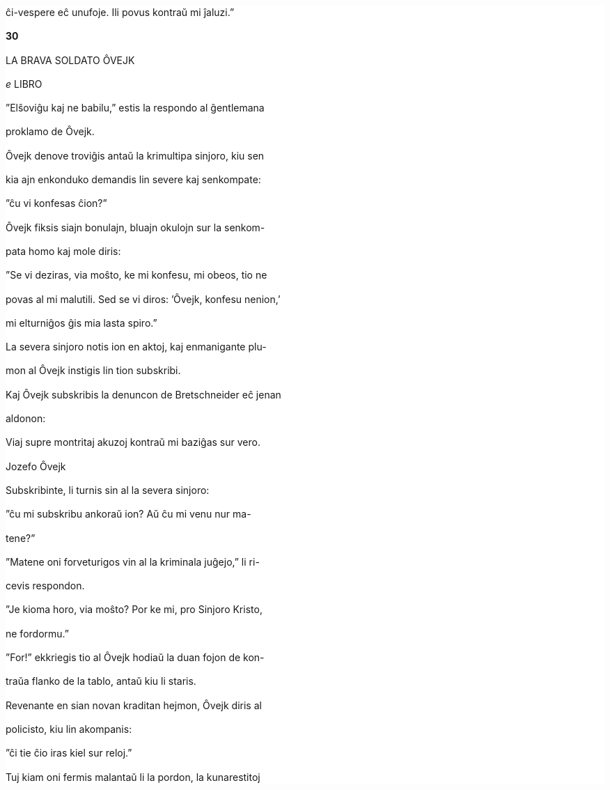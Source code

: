 ĉi-vespere eĉ unufoje. Ili povus kontraŭ mi ĵaluzi.” 

**30**

LA BRAVA SOLDATO ÔVEJK

*e* LIBRO

”Elŝoviĝu kaj ne babilu,” estis la respondo al ĝentlemana

proklamo de Ôvejk. 

Ôvejk denove troviĝis antaŭ la krimultipa sinjoro, kiu sen

kia ajn enkonduko demandis lin severe kaj senkompate:

”ĉu vi konfesas ĉion?” 

Ôvejk fiksis siajn bonulajn, bluajn okulojn sur la senkom-

pata homo kaj mole diris:

”Se vi deziras, via moŝto, ke mi konfesu, mi obeos, tio ne

povas al mi malutili. Sed se vi diros: ’Ôvejk, konfesu nenion,’

mi elturniĝos ĝis mia lasta spiro.” 

La severa sinjoro notis ion en aktoj, kaj enmanigante plu-

mon al Ôvejk instigis lin tion subskribi. 

Kaj Ôvejk subskribis la denuncon de Bretschneider eĉ jenan

aldonon:

Viaj supre montritaj akuzoj kontraŭ mi baziĝas sur vero. 

Jozefo Ôvejk

Subskribinte, li turnis sin al la severa sinjoro:

”ĉu mi subskribu ankoraŭ ion? Aŭ ĉu mi venu nur ma-

tene?” 

”Matene oni forveturigos vin al la kriminala juĝejo,” li ri-

cevis respondon. 

”Je kioma horo, via moŝto? Por ke mi, pro Sinjoro Kristo, 

ne fordormu.” 

”For\!” ekkriegis tio al Ôvejk hodiaŭ la duan fojon de kon-

traŭa flanko de la tablo, antaŭ kiu li staris. 

Revenante en sian novan kraditan hejmon, Ôvejk diris al

policisto, kiu lin akompanis:

”ĉi tie ĉio iras kiel sur reloj.” 

Tuj kiam oni fermis malantaŭ li la pordon, la kunarestitoj
